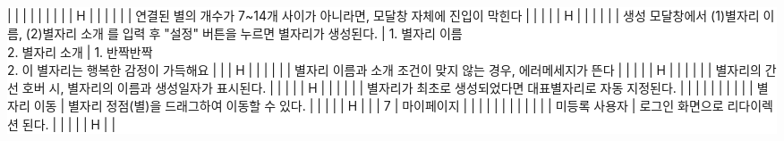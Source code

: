 |     |                             |                                           |                                                                                                                                                             |                                                                                                                                                        |                                                                      |                                                                             |                       | H                                         |                         |
|     |                             |                                           | 연결된 별의 개수가 7~14개 사이가 아니라면, 모달창 자체에 진입이 막힌다                                                                                                                  |                                                                                                                                                        |                                                                      |                                                                             |                       | H                                         |                         |
|     |                             |                                           | 생성 모달창에서 (1)별자리 이름, (2)별자리 소개 를 입력 후 "설정" 버튼을 누르면 별자리가 생성된다.                                                                                                | 1\. 별자리 이름<br>2\. 별자리 소개                                                                                                                               | 1\. 반짝반짝<br>2\. 이 별자리는 행복한 감정이 가득해요                                  |                                                                             |                       | H                                         |                         |
|     |                             |                                           | 별자리 이름과 소개 조건이 맞지 않는 경우, 에러메세지가 뜬다                                                                                                                          |                                                                                                                                                        |                                                                      |                                                                             |                       | H                                         |                         |
|     |                             |                                           | 별자리의 간선 호버 시, 별자리의 이름과 생성일자가 표시된다.                                                                                                                          |                                                                                                                                                        |                                                                      |                                                                             |                       | H                                         |                         |
|     |                             |                                           | 별자리가 최초로 생성되었다면 대표별자리로 자동 지정된다.                                                                                                                             |                                                                                                                                                        |                                                                      |                                                                             |                       |                                           |                         |
|     |                             | 별자리 이동                                    | 별자리 정점(별)을 드래그하여 이동할 수 있다.                                                                                                                                  |                                                                                                                                                        |                                                                      |                                                                             |                       | H                                         |                         |
| 7   | 마이페이지                       |                                           |                                                                                                                                                             |                                                                                                                                                        |                                                                      |                                                                             |                       |                                           |                         |
|     |                             | 미등록 사용자                                   | 로그인 화면으로 리다이렉션 된다.                                                                                                                                          |                                                                                                                                                        |                                                                      |                                                                             |                       | H                                         |                         |